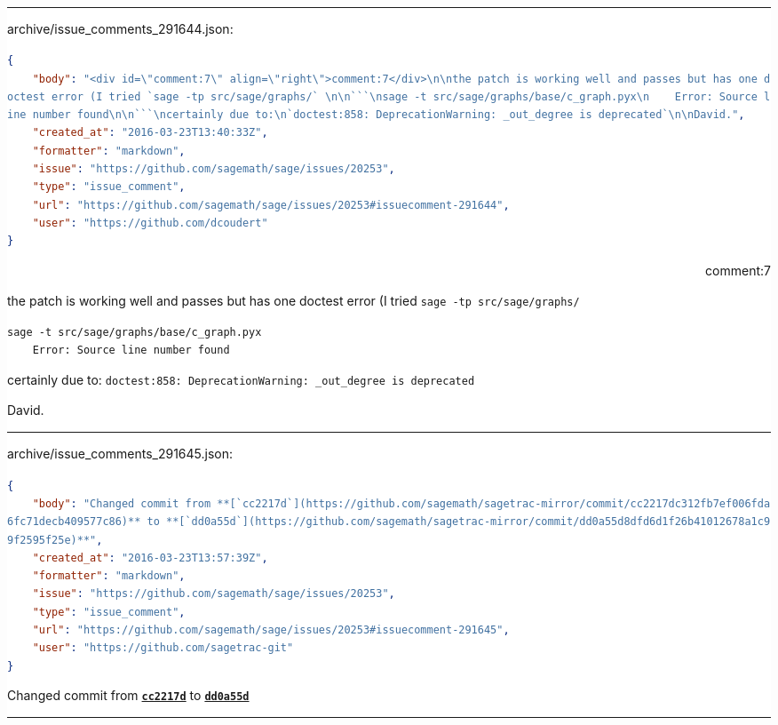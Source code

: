 
---

archive/issue_comments_291644.json:
```json
{
    "body": "<div id=\"comment:7\" align=\"right\">comment:7</div>\n\nthe patch is working well and passes but has one doctest error (I tried `sage -tp src/sage/graphs/` \n\n```\nsage -t src/sage/graphs/base/c_graph.pyx\n    Error: Source line number found\n\n```\ncertainly due to:\n`doctest:858: DeprecationWarning: _out_degree is deprecated`\n\nDavid.",
    "created_at": "2016-03-23T13:40:33Z",
    "formatter": "markdown",
    "issue": "https://github.com/sagemath/sage/issues/20253",
    "type": "issue_comment",
    "url": "https://github.com/sagemath/sage/issues/20253#issuecomment-291644",
    "user": "https://github.com/dcoudert"
}
```

<div id="comment:7" align="right">comment:7</div>

the patch is working well and passes but has one doctest error (I tried `sage -tp src/sage/graphs/` 

```
sage -t src/sage/graphs/base/c_graph.pyx
    Error: Source line number found

```
certainly due to:
`doctest:858: DeprecationWarning: _out_degree is deprecated`

David.



---

archive/issue_comments_291645.json:
```json
{
    "body": "Changed commit from **[`cc2217d`](https://github.com/sagemath/sagetrac-mirror/commit/cc2217dc312fb7ef006fda6fc71decb409577c86)** to **[`dd0a55d`](https://github.com/sagemath/sagetrac-mirror/commit/dd0a55d8dfd6d1f26b41012678a1c99f2595f25e)**",
    "created_at": "2016-03-23T13:57:39Z",
    "formatter": "markdown",
    "issue": "https://github.com/sagemath/sage/issues/20253",
    "type": "issue_comment",
    "url": "https://github.com/sagemath/sage/issues/20253#issuecomment-291645",
    "user": "https://github.com/sagetrac-git"
}
```

Changed commit from **[`cc2217d`](https://github.com/sagemath/sagetrac-mirror/commit/cc2217dc312fb7ef006fda6fc71decb409577c86)** to **[`dd0a55d`](https://github.com/sagemath/sagetrac-mirror/commit/dd0a55d8dfd6d1f26b41012678a1c99f2595f25e)**



---